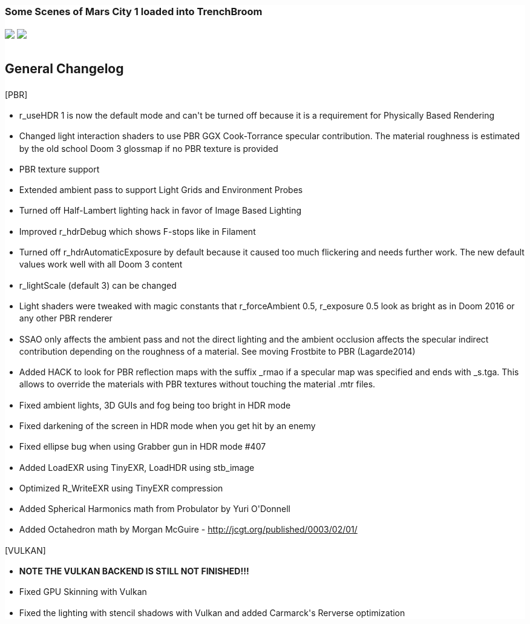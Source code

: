 ### Some Scenes of Mars City 1 loaded into TrenchBroom
<img src="https://i.imgur.com/nqR04z8.jpg" width="384"> <img src="https://i.imgur.com/GxL1X02.jpg" width="384">


## General Changelog

[PBR]

* r_useHDR 1 is now the default mode and can't be turned off because it is a requirement for Physically Based Rendering

* Changed light interaction shaders to use PBR GGX Cook-Torrance specular contribution. The material roughness is estimated by the old school Doom 3 glossmap if no PBR texture is provided

* PBR texture support

* Extended ambient pass to support Light Grids and Environment Probes

* Turned off Half-Lambert lighting hack in favor of Image Based Lighting

* Improved r_hdrDebug which shows F-stops like in Filament

* Turned off r_hdrAutomaticExposure by default because it caused too much flickering and needs further work. The new default values work well with all Doom 3 content

* r_lightScale (default 3) can be changed

* Light shaders were tweaked with magic constants that r_forceAmbient 0.5, r_exposure 0.5 look as bright as in Doom 2016 or any other PBR renderer

* SSAO only affects the ambient pass and not the direct lighting and the ambient occlusion affects the specular indirect contribution depending on the roughness of a material. See moving Frostbite to PBR (Lagarde2014)

* Added HACK to look for PBR reflection maps with the suffix _rmao if a specular map was specified and ends with _s.tga. This allows to override the materials with PBR textures without touching the material .mtr files.

* Fixed ambient lights, 3D GUIs and fog being too bright in HDR mode

* Fixed darkening of the screen in HDR mode when you get hit by an enemy

* Fixed ellipse bug when using Grabber gun in HDR mode #407

* Added LoadEXR using TinyEXR, LoadHDR using stb_image

* Optimized R_WriteEXR using TinyEXR compression

* Added Spherical Harmonics math from Probulator by Yuri O'Donnell

* Added Octahedron math by Morgan McGuire - http://jcgt.org/published/0003/02/01/

[VULKAN]

* **NOTE THE VULKAN BACKEND IS STILL NOT FINISHED!!!**

* Fixed GPU Skinning with Vulkan

* Fixed the lighting with stencil shadows with Vulkan and added Carmarck's Rerverse optimization
